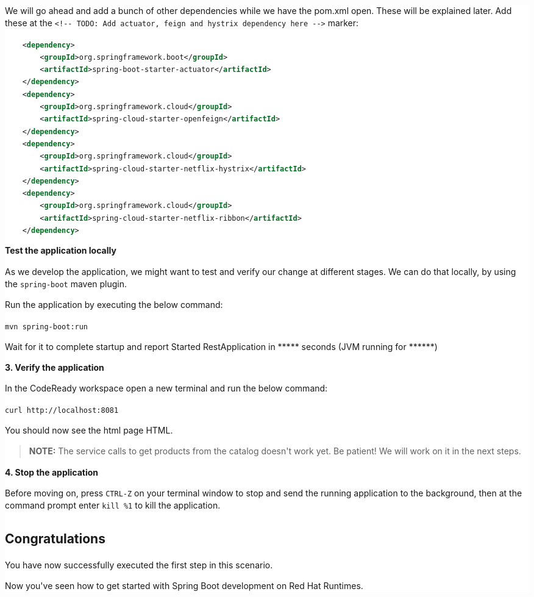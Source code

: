 We will go ahead and add a bunch of other dependencies while we have the pom.xml open. These will be explained later. Add these at the
`<!-- TODO: Add actuator, feign and hystrix dependency here -->` marker:

~~~xml
    <dependency>
        <groupId>org.springframework.boot</groupId>
        <artifactId>spring-boot-starter-actuator</artifactId>
    </dependency>
    <dependency>
        <groupId>org.springframework.cloud</groupId>
        <artifactId>spring-cloud-starter-openfeign</artifactId>
    </dependency>
    <dependency>
        <groupId>org.springframework.cloud</groupId>
        <artifactId>spring-cloud-starter-netflix-hystrix</artifactId>
    </dependency>
    <dependency>
        <groupId>org.springframework.cloud</groupId>
        <artifactId>spring-cloud-starter-netflix-ribbon</artifactId>
    </dependency>
~~~

**Test the application locally**

As we develop the application, we might want to test and verify our change at different stages. We can do that locally, by using the `spring-boot` maven plugin.

Run the application by executing the below command:

`mvn spring-boot:run`

Wait for it to complete startup and report Started RestApplication in ***** seconds (JVM running for ******)

**3. Verify the application**

In the CodeReady workspace open a new terminal and run the below command:
```
curl http://localhost:8081

```
You should now see the html page HTML.

> **NOTE:** The service calls to get products from the catalog doesn't work yet. Be patient! We will work on it in the next steps.

**4. Stop the application**

Before moving on, press `CTRL-Z` on your terminal window to stop and send the running application to the background, then at the command prompt enter `kill %1` to kill the application.
## Congratulations

You have now successfully executed the first step in this scenario.

Now you've seen how to get started with Spring Boot development on Red Hat Runtimes.
